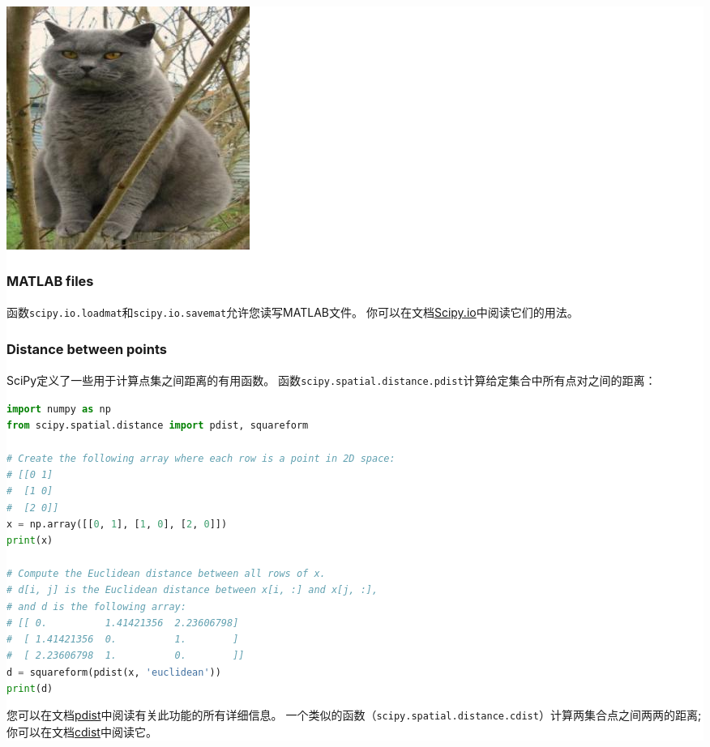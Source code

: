 ![cat_tinted](../Images/cat_tinted.jpg)

### MATLAB files

函数`scipy.io.loadmat`和`scipy.io.savemat`允许您读写MATLAB文件。 你可以在文档[Scipy.io](https://docs.scipy.org/doc/scipy/reference/io.html)中阅读它们的用法。

### Distance between points

SciPy定义了一些用于计算点集之间距离的有用函数。
函数`scipy.spatial.distance.pdist`计算给定集合中所有点对之间的距离：

```python
import numpy as np
from scipy.spatial.distance import pdist, squareform

# Create the following array where each row is a point in 2D space:
# [[0 1]
#  [1 0]
#  [2 0]]
x = np.array([[0, 1], [1, 0], [2, 0]])
print(x)

# Compute the Euclidean distance between all rows of x.
# d[i, j] is the Euclidean distance between x[i, :] and x[j, :],
# and d is the following array:
# [[ 0.          1.41421356  2.23606798]
#  [ 1.41421356  0.          1.        ]
#  [ 2.23606798  1.          0.        ]]
d = squareform(pdist(x, 'euclidean'))
print(d)
```

您可以在文档[pdist](https://docs.scipy.org/doc/scipy/reference/generated/scipy.spatial.distance.pdist.html)中阅读有关此功能的所有详细信息。
一个类似的函数（`scipy.spatial.distance.cdist`）计算两集合点之间两两的距离; 你可以在文档[cdist](https://docs.scipy.org/doc/scipy/reference/generated/scipy.spatial.distance.cdist.html)中阅读它。